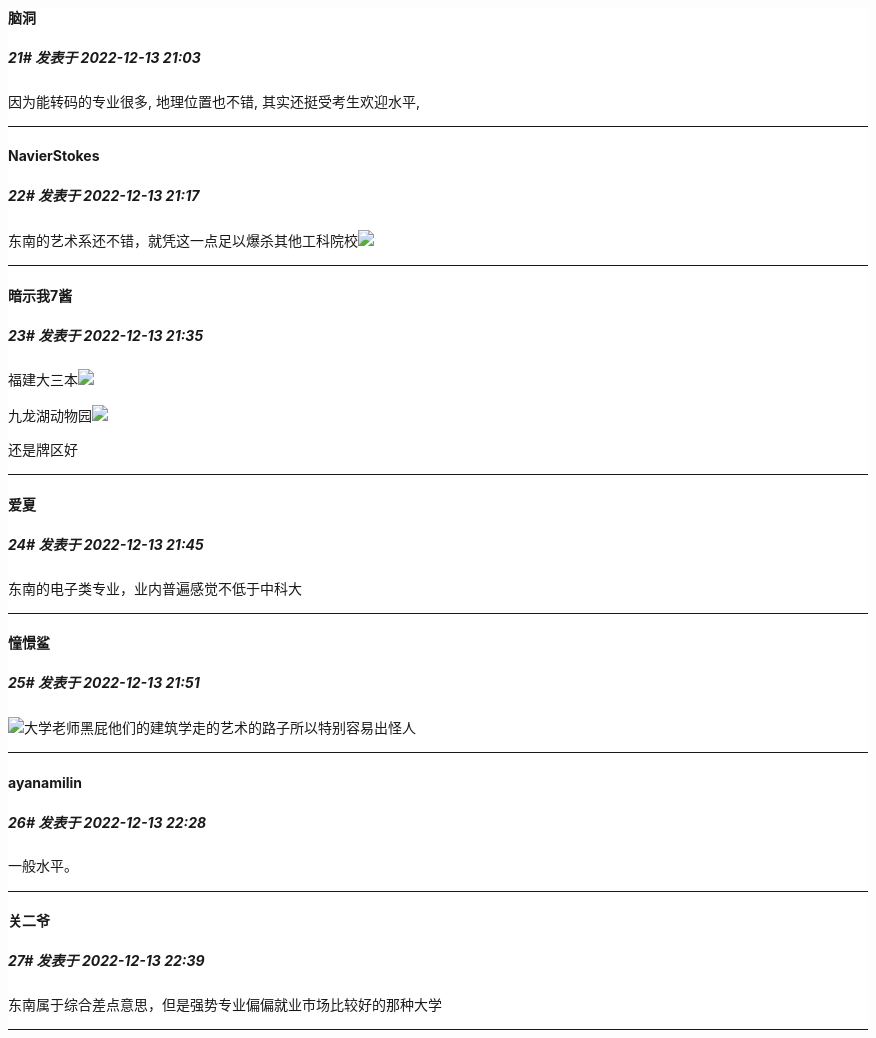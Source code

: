 ####  脑洞  
##### 21#       发表于 2022-12-13 21:03

因为能转码的专业很多, 地理位置也不错, 其实还挺受考生欢迎水平, 

*****

####  NavierStokes  
##### 22#       发表于 2022-12-13 21:17

东南的艺术系还不错，就凭这一点足以爆杀其他工科院校<img src="https://static.saraba1st.com/image/smiley/face2017/067.png" referrerpolicy="no-referrer">

*****

####  暗示我7酱  
##### 23#       发表于 2022-12-13 21:35

福建大三本<img src="https://static.saraba1st.com/image/smiley/face2017/037.png" referrerpolicy="no-referrer">

九龙湖动物园<img src="https://static.saraba1st.com/image/smiley/face2017/037.png" referrerpolicy="no-referrer">

还是牌区好

*****

####  爱夏  
##### 24#       发表于 2022-12-13 21:45

东南的电子类专业，业内普遍感觉不低于中科大

*****

####  憧憬鲨  
##### 25#       发表于 2022-12-13 21:51

<img src="https://static.saraba1st.com/image/smiley/face2017/067.png" referrerpolicy="no-referrer">大学老师黑屁他们的建筑学走的艺术的路子所以特别容易出怪人

*****

####  ayanamilin  
##### 26#       发表于 2022-12-13 22:28

一般水平。

*****

####  关二爷  
##### 27#       发表于 2022-12-13 22:39

东南属于综合差点意思，但是强势专业偏偏就业市场比较好的那种大学

*****
